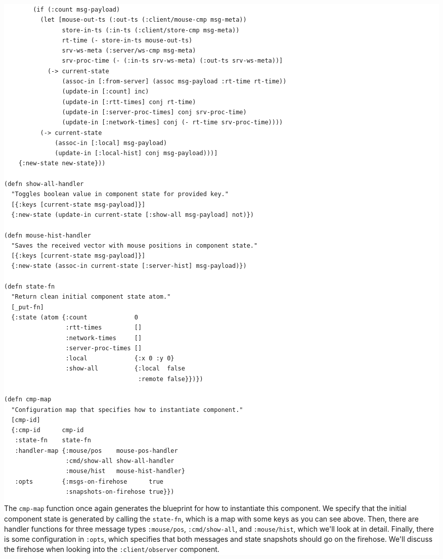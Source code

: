 ~~~
        (if (:count msg-payload)
          (let [mouse-out-ts (:out-ts (:client/mouse-cmp msg-meta))
                store-in-ts (:in-ts (:client/store-cmp msg-meta))
                rt-time (- store-in-ts mouse-out-ts)
                srv-ws-meta (:server/ws-cmp msg-meta)
                srv-proc-time (- (:in-ts srv-ws-meta) (:out-ts srv-ws-meta))]
            (-> current-state
                (assoc-in [:from-server] (assoc msg-payload :rt-time rt-time))
                (update-in [:count] inc)
                (update-in [:rtt-times] conj rt-time)
                (update-in [:server-proc-times] conj srv-proc-time)
                (update-in [:network-times] conj (- rt-time srv-proc-time))))
          (-> current-state
              (assoc-in [:local] msg-payload)
              (update-in [:local-hist] conj msg-payload)))]
    {:new-state new-state}))

(defn show-all-handler
  "Toggles boolean value in component state for provided key."
  [{:keys [current-state msg-payload]}]
  {:new-state (update-in current-state [:show-all msg-payload] not)})

(defn mouse-hist-handler
  "Saves the received vector with mouse positions in component state."
  [{:keys [current-state msg-payload]}]
  {:new-state (assoc-in current-state [:server-hist] msg-payload)})

(defn state-fn
  "Return clean initial component state atom."
  [_put-fn]
  {:state (atom {:count             0
                 :rtt-times         []
                 :network-times     []
                 :server-proc-times []
                 :local             {:x 0 :y 0}
                 :show-all          {:local  false
                                     :remote false}})})

(defn cmp-map
  "Configuration map that specifies how to instantiate component."
  [cmp-id]
  {:cmp-id      cmp-id
   :state-fn    state-fn
   :handler-map {:mouse/pos    mouse-pos-handler
                 :cmd/show-all show-all-handler
                 :mouse/hist   mouse-hist-handler}
   :opts        {:msgs-on-firehose      true
                 :snapshots-on-firehose true}})
~~~

The `cmp-map` function once again generates the blueprint for how to instantiate this component. We specify that the initial component state is generated by calling the `state-fn`, which is a map with some keys as you can see above. Then, there are handler functions for three message types `:mouse/pos`, `:cmd/show-all`, and `:mouse/hist`, which we'll look at in detail. Finally, there is some configuration in `:opts`, which specifies that both messages and state snapshots should go on the firehose. We'll discuss the firehose when looking into the `:client/observer` component.
